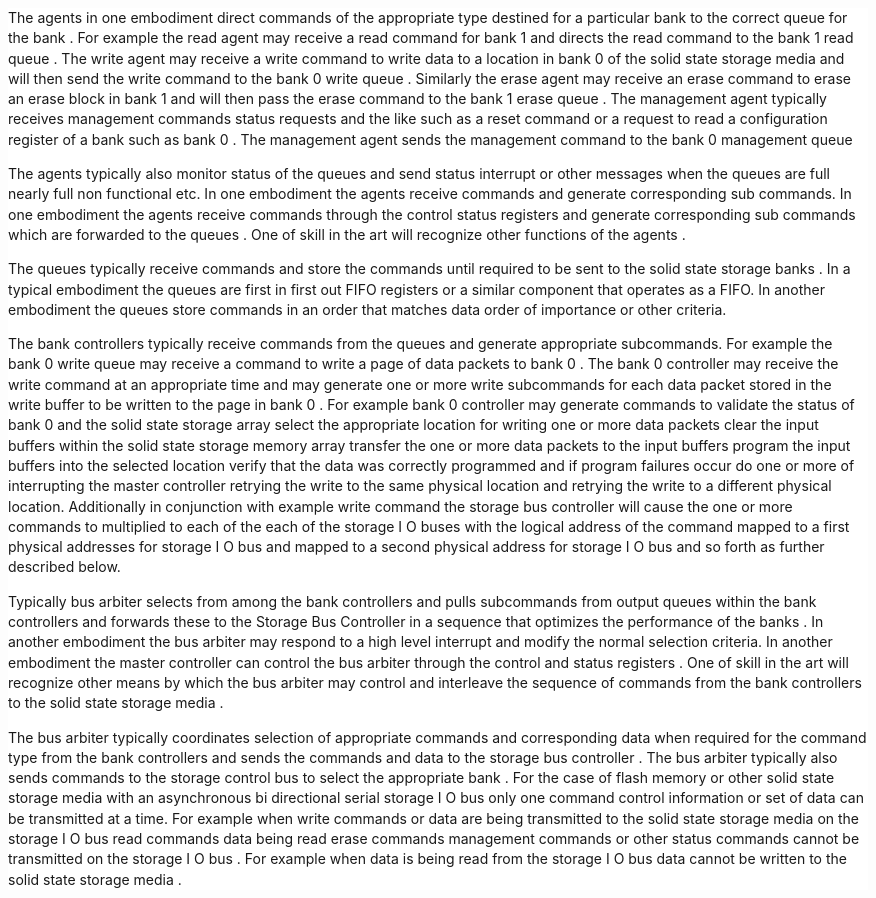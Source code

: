 The agents in one embodiment direct commands of the appropriate type destined for a particular bank to the correct queue for the bank . For example the read agent may receive a read command for bank 1 and directs the read command to the bank 1 read queue . The write agent may receive a write command to write data to a location in bank 0 of the solid state storage media and will then send the write command to the bank 0 write queue . Similarly the erase agent may receive an erase command to erase an erase block in bank 1 and will then pass the erase command to the bank 1 erase queue . The management agent typically receives management commands status requests and the like such as a reset command or a request to read a configuration register of a bank such as bank 0 . The management agent sends the management command to the bank 0 management queue

The agents typically also monitor status of the queues and send status interrupt or other messages when the queues are full nearly full non functional etc. In one embodiment the agents receive commands and generate corresponding sub commands. In one embodiment the agents receive commands through the control status registers and generate corresponding sub commands which are forwarded to the queues . One of skill in the art will recognize other functions of the agents .

The queues typically receive commands and store the commands until required to be sent to the solid state storage banks . In a typical embodiment the queues are first in first out FIFO registers or a similar component that operates as a FIFO. In another embodiment the queues store commands in an order that matches data order of importance or other criteria.

The bank controllers typically receive commands from the queues and generate appropriate subcommands. For example the bank 0 write queue may receive a command to write a page of data packets to bank 0 . The bank 0 controller may receive the write command at an appropriate time and may generate one or more write subcommands for each data packet stored in the write buffer to be written to the page in bank 0 . For example bank 0 controller may generate commands to validate the status of bank 0 and the solid state storage array select the appropriate location for writing one or more data packets clear the input buffers within the solid state storage memory array transfer the one or more data packets to the input buffers program the input buffers into the selected location verify that the data was correctly programmed and if program failures occur do one or more of interrupting the master controller retrying the write to the same physical location and retrying the write to a different physical location. Additionally in conjunction with example write command the storage bus controller will cause the one or more commands to multiplied to each of the each of the storage I O buses with the logical address of the command mapped to a first physical addresses for storage I O bus and mapped to a second physical address for storage I O bus and so forth as further described below.

Typically bus arbiter selects from among the bank controllers and pulls subcommands from output queues within the bank controllers and forwards these to the Storage Bus Controller in a sequence that optimizes the performance of the banks . In another embodiment the bus arbiter may respond to a high level interrupt and modify the normal selection criteria. In another embodiment the master controller can control the bus arbiter through the control and status registers . One of skill in the art will recognize other means by which the bus arbiter may control and interleave the sequence of commands from the bank controllers to the solid state storage media .

The bus arbiter typically coordinates selection of appropriate commands and corresponding data when required for the command type from the bank controllers and sends the commands and data to the storage bus controller . The bus arbiter typically also sends commands to the storage control bus to select the appropriate bank . For the case of flash memory or other solid state storage media with an asynchronous bi directional serial storage I O bus only one command control information or set of data can be transmitted at a time. For example when write commands or data are being transmitted to the solid state storage media on the storage I O bus read commands data being read erase commands management commands or other status commands cannot be transmitted on the storage I O bus . For example when data is being read from the storage I O bus data cannot be written to the solid state storage media .
